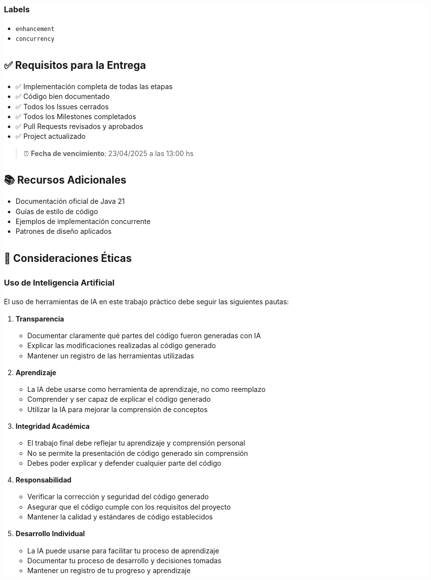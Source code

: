 ### Labels
- `enhancement`
- `concurrency`

## ✅ Requisitos para la Entrega

- ✅ Implementación completa de todas las etapas
- ✅ Código bien documentado
- ✅ Todos los Issues cerrados
- ✅ Todos los Milestones completados
- ✅ Pull Requests revisados y aprobados
- ✅ Project actualizado

> ⏰ **Fecha de vencimiento**: 23/04/2025 a las 13:00 hs

## 📚 Recursos Adicionales

- Documentación oficial de Java 21
- Guías de estilo de código
- Ejemplos de implementación concurrente
- Patrones de diseño aplicados

## 📝 Consideraciones Éticas

### Uso de Inteligencia Artificial
El uso de herramientas de IA en este trabajo práctico debe seguir las siguientes pautas:

1. **Transparencia**
    - Documentar claramente qué partes del código fueron generadas con IA
    - Explicar las modificaciones realizadas al código generado
    - Mantener un registro de las herramientas utilizadas

2. **Aprendizaje**
    - La IA debe usarse como herramienta de aprendizaje, no como reemplazo
    - Comprender y ser capaz de explicar el código generado
    - Utilizar la IA para mejorar la comprensión de conceptos

3. **Integridad Académica**
    - El trabajo final debe reflejar tu aprendizaje y comprensión personal
    - No se permite la presentación de código generado sin comprensión
    - Debes poder explicar y defender cualquier parte del código

4. **Responsabilidad**
    - Verificar la corrección y seguridad del código generado
    - Asegurar que el código cumple con los requisitos del proyecto
    - Mantener la calidad y estándares de código establecidos

5. **Desarrollo Individual**
    - La IA puede usarse para facilitar tu proceso de aprendizaje
    - Documentar tu proceso de desarrollo y decisiones tomadas
    - Mantener un registro de tu progreso y aprendizaje
